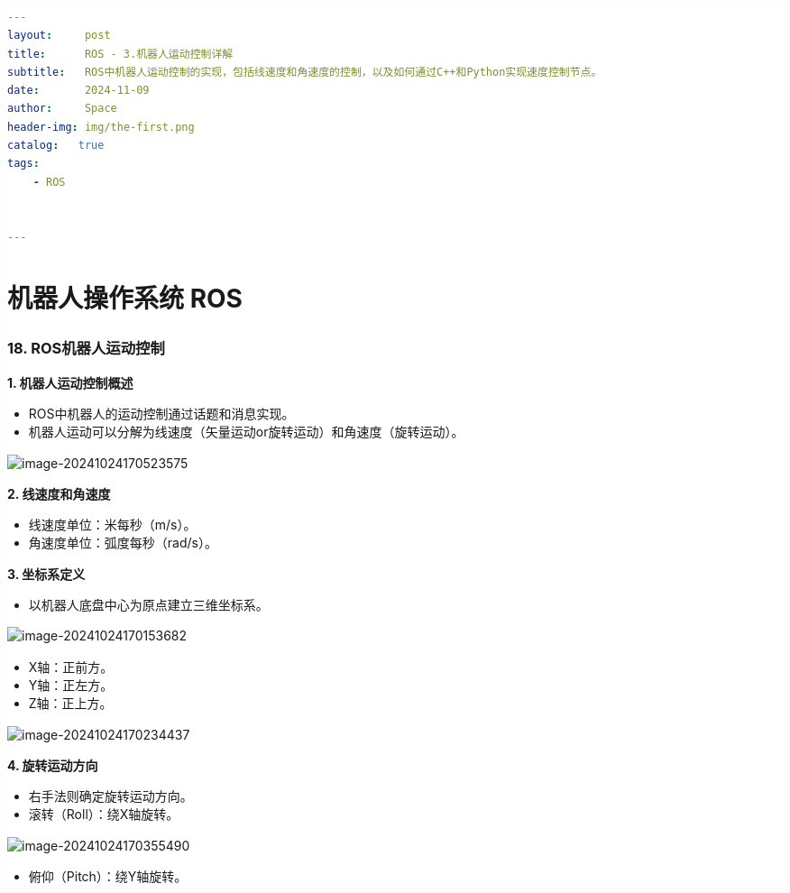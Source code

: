 ```yaml
---
layout:     post
title:      ROS - 3.机器人运动控制详解
subtitle:   ROS中机器人运动控制的实现，包括线速度和角速度的控制，以及如何通过C++和Python实现速度控制节点。
date:       2024-11-09
author:     Space
header-img: img/the-first.png
catalog:   true
tags:
    - ROS


---
```




# 机器人操作系统 ROS 

### 18. ROS机器人运动控制

**1. 机器人运动控制概述**

- ROS中机器人的运动控制通过话题和消息实现。
- 机器人运动可以分解为线速度（矢量运动or旋转运动）和角速度（旋转运动）。

![image-20241024170523575](https://raw.githubusercontent.com/dhw2536/Picture/main/202411110032536.png)

**2. 线速度和角速度**

- 线速度单位：米每秒（m/s）。
- 角速度单位：弧度每秒（rad/s）。

**3. 坐标系定义**

- 以机器人底盘中心为原点建立三维坐标系。

![image-20241024170153682](https://raw.githubusercontent.com/dhw2536/Picture/main/202411110032537.png)

- X轴：正前方。
- Y轴：正左方。
- Z轴：正上方。

![image-20241024170234437](https://raw.githubusercontent.com/dhw2536/Picture/main/202411110032538.png)

**4. 旋转运动方向**

- 右手法则确定旋转运动方向。
- 滚转（Roll）：绕X轴旋转。

![image-20241024170355490](https://raw.githubusercontent.com/dhw2536/Picture/main/202411110032539.png)

- 俯仰（Pitch）：绕Y轴旋转。
